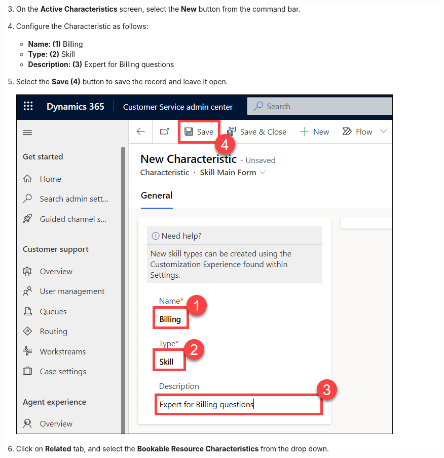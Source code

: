 3. On the **Active Characteristics** screen, select the **New** button from the command bar.

4.  Configure the Characteristic as follows:

    -   **Name: (1)** Billing
    -   **Type: (2)** Skill
    -   **Description: (3)** Expert for Billing questions

5.  Select the **Save (4)** button to save the record and leave it open.

    ![](../images/collaboration-100.png)

6.  Click on **Related** tab, and select the **Bookable Resource Characteristics** from the drop down. 
    